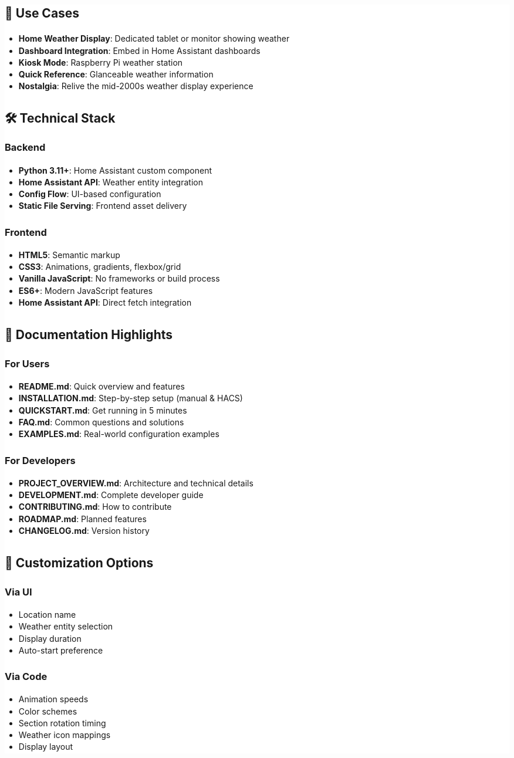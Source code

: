 ## 🎯 Use Cases

- **Home Weather Display**: Dedicated tablet or monitor showing weather
- **Dashboard Integration**: Embed in Home Assistant dashboards
- **Kiosk Mode**: Raspberry Pi weather station
- **Quick Reference**: Glanceable weather information
- **Nostalgia**: Relive the mid-2000s weather display experience

## 🛠️ Technical Stack

### Backend
- **Python 3.11+**: Home Assistant custom component
- **Home Assistant API**: Weather entity integration
- **Config Flow**: UI-based configuration
- **Static File Serving**: Frontend asset delivery

### Frontend
- **HTML5**: Semantic markup
- **CSS3**: Animations, gradients, flexbox/grid
- **Vanilla JavaScript**: No frameworks or build process
- **ES6+**: Modern JavaScript features
- **Home Assistant API**: Direct fetch integration

## 📖 Documentation Highlights

### For Users
- **README.md**: Quick overview and features
- **INSTALLATION.md**: Step-by-step setup (manual & HACS)
- **QUICKSTART.md**: Get running in 5 minutes
- **FAQ.md**: Common questions and solutions
- **EXAMPLES.md**: Real-world configuration examples

### For Developers
- **PROJECT_OVERVIEW.md**: Architecture and technical details
- **DEVELOPMENT.md**: Complete developer guide
- **CONTRIBUTING.md**: How to contribute
- **ROADMAP.md**: Planned features
- **CHANGELOG.md**: Version history

## 🎨 Customization Options

### Via UI
- Location name
- Weather entity selection
- Display duration
- Auto-start preference

### Via Code
- Animation speeds
- Color schemes
- Section rotation timing
- Weather icon mappings
- Display layout
